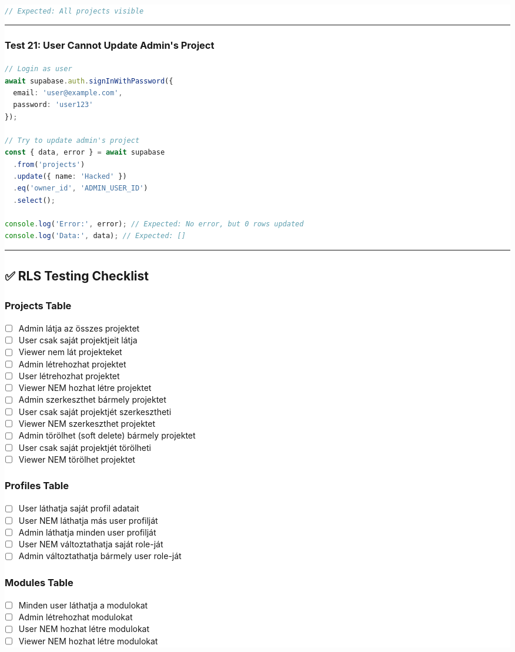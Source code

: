 ```typescript
// Expected: All projects visible
```

---

### Test 21: User Cannot Update Admin's Project

```typescript
// Login as user
await supabase.auth.signInWithPassword({
  email: 'user@example.com',
  password: 'user123'
});

// Try to update admin's project
const { data, error } = await supabase
  .from('projects')
  .update({ name: 'Hacked' })
  .eq('owner_id', 'ADMIN_USER_ID')
  .select();

console.log('Error:', error); // Expected: No error, but 0 rows updated
console.log('Data:', data); // Expected: []
```

---

## ✅ RLS Testing Checklist

### Projects Table
- [ ] Admin látja az összes projektet
- [ ] User csak saját projektjeit látja
- [ ] Viewer nem lát projekteket
- [ ] Admin létrehozhat projektet
- [ ] User létrehozhat projektet
- [ ] Viewer NEM hozhat létre projektet
- [ ] Admin szerkeszthet bármely projektet
- [ ] User csak saját projektjét szerkesztheti
- [ ] Viewer NEM szerkeszthet projektet
- [ ] Admin törölhet (soft delete) bármely projektet
- [ ] User csak saját projektjét törölheti
- [ ] Viewer NEM törölhet projektet

### Profiles Table
- [ ] User láthatja saját profil adatait
- [ ] User NEM láthatja más user profilját
- [ ] Admin láthatja minden user profilját
- [ ] User NEM változtathatja saját role-ját
- [ ] Admin változtathatja bármely user role-ját

### Modules Table
- [ ] Minden user láthatja a modulokat
- [ ] Admin létrehozhat modulokat
- [ ] User NEM hozhat létre modulokat
- [ ] Viewer NEM hozhat létre modulokat
